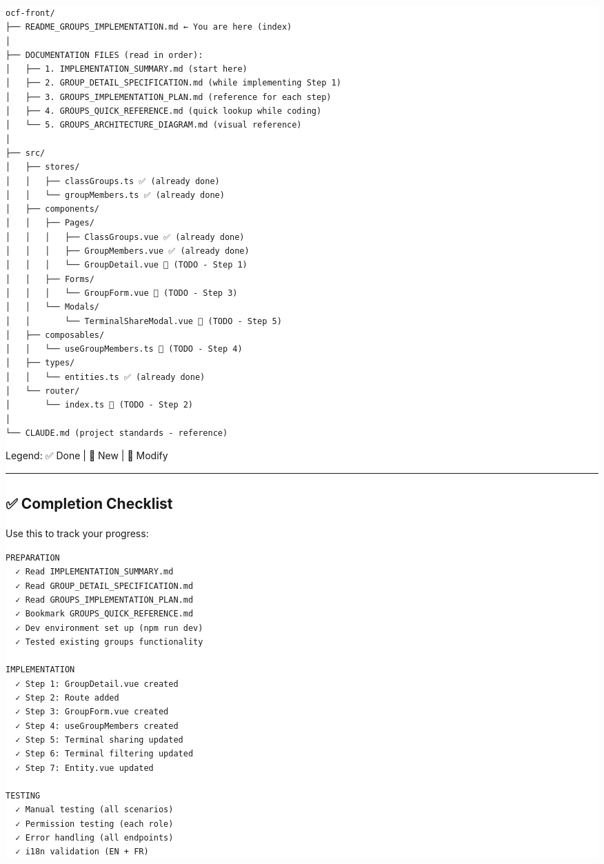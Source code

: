 ```
ocf-front/
├── README_GROUPS_IMPLEMENTATION.md ← You are here (index)
│
├── DOCUMENTATION FILES (read in order):
│   ├── 1. IMPLEMENTATION_SUMMARY.md (start here)
│   ├── 2. GROUP_DETAIL_SPECIFICATION.md (while implementing Step 1)
│   ├── 3. GROUPS_IMPLEMENTATION_PLAN.md (reference for each step)
│   ├── 4. GROUPS_QUICK_REFERENCE.md (quick lookup while coding)
│   └── 5. GROUPS_ARCHITECTURE_DIAGRAM.md (visual reference)
│
├── src/
│   ├── stores/
│   │   ├── classGroups.ts ✅ (already done)
│   │   └── groupMembers.ts ✅ (already done)
│   ├── components/
│   │   ├── Pages/
│   │   │   ├── ClassGroups.vue ✅ (already done)
│   │   │   ├── GroupMembers.vue ✅ (already done)
│   │   │   └── GroupDetail.vue 📝 (TODO - Step 1)
│   │   ├── Forms/
│   │   │   └── GroupForm.vue 📝 (TODO - Step 3)
│   │   └── Modals/
│   │       └── TerminalShareModal.vue 🔧 (TODO - Step 5)
│   ├── composables/
│   │   └── useGroupMembers.ts 📝 (TODO - Step 4)
│   ├── types/
│   │   └── entities.ts ✅ (already done)
│   └── router/
│       └── index.ts 🔧 (TODO - Step 2)
│
└── CLAUDE.md (project standards - reference)
```

Legend: ✅ Done | 📝 New | 🔧 Modify

---

## ✅ Completion Checklist

Use this to track your progress:

```
PREPARATION
  ✓ Read IMPLEMENTATION_SUMMARY.md
  ✓ Read GROUP_DETAIL_SPECIFICATION.md
  ✓ Read GROUPS_IMPLEMENTATION_PLAN.md
  ✓ Bookmark GROUPS_QUICK_REFERENCE.md
  ✓ Dev environment set up (npm run dev)
  ✓ Tested existing groups functionality

IMPLEMENTATION
  ✓ Step 1: GroupDetail.vue created
  ✓ Step 2: Route added
  ✓ Step 3: GroupForm.vue created
  ✓ Step 4: useGroupMembers created
  ✓ Step 5: Terminal sharing updated
  ✓ Step 6: Terminal filtering updated
  ✓ Step 7: Entity.vue updated

TESTING
  ✓ Manual testing (all scenarios)
  ✓ Permission testing (each role)
  ✓ Error handling (all endpoints)
  ✓ i18n validation (EN + FR)
```